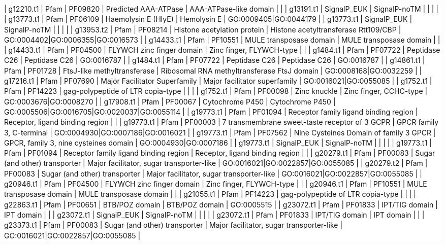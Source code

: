 | g12210.t1  | Pfam        | PF09820      | Predicted AAA-ATPase                                 | AAA-ATPase-like domain                              |                                                |
| g13191.t1  | SignalP_EUK | SignalP-noTM |                                                      |                                                     |                                                |
| g13773.t1  | Pfam        | PF06109      | Haemolysin E (HlyE)                                  | Hemolysin E                                         | GO:0009405\|GO:0044179                         |
| g13773.t1  | SignalP_EUK | SignalP-noTM |                                                      |                                                     |                                                |
| g13953.t2  | Pfam        | PF08214      | Histone acetylation protein                          | Histone acetyltransferase Rtt109/CBP                | GO:0004402\|GO:0006355\|GO:0016573             |
| g14433.t1  | Pfam        | PF10551      | MULE transposase domain                              | MULE transposase domain                             |                                                |
| g14433.t1  | Pfam        | PF04500      | FLYWCH zinc finger domain                            | Zinc finger, FLYWCH-type                            |                                                |
| g1484.t1   | Pfam        | PF07722      | Peptidase C26                                        | Peptidase C26                                       | GO:0016787                                     |
| g1484.t1   | Pfam        | PF07722      | Peptidase C26                                        | Peptidase C26                                       | GO:0016787                                     |
| g14861.t1  | Pfam        | PF01728      | FtsJ-like methyltransferase                          | Ribosomal RNA methyltransferase FtsJ domain         | GO:0008168\|GO:0032259                         |
| g17216.t1  | Pfam        | PF07690      | Major Facilitator Superfamily                        | Major facilitator superfamily                       | GO:0016021\|GO:0055085                         |
| g1752.t1   | Pfam        | PF14223      | gag-polypeptide of LTR copia-type                    |                                                     |                                                |
| g1752.t1   | Pfam        | PF00098      | Zinc knuckle                                         | Zinc finger, CCHC-type                              | GO:0003676\|GO:0008270                         |
| g17908.t1  | Pfam        | PF00067      | Cytochrome P450                                      | Cytochrome P450                                     | GO:0005506\|GO:0016705\|GO:0020037\|GO:0055114 |
| g19773.t1  | Pfam        | PF01094      | Receptor family ligand binding region                | Receptor, ligand binding region                     |                                                |
| g19773.t1  | Pfam        | PF00003      | 7 transmembrane sweet-taste receptor of 3 GCPR       | GPCR family 3, C-terminal                           | GO:0004930\|GO:0007186\|GO:0016021             |
| g19773.t1  | Pfam        | PF07562      | Nine Cysteines Domain of family 3 GPCR               | GPCR, family 3, nine cysteines domain               | GO:0004930\|GO:0007186                         |
| g19773.t1  | SignalP_EUK | SignalP-noTM |                                                      |                                                     |                                                |
| g19773.t1  | Pfam        | PF01094      | Receptor family ligand binding region                | Receptor, ligand binding region                     |                                                |
| g20279.t1  | Pfam        | PF00083      | Sugar (and other) transporter                        | Major facilitator,  sugar   transporter-like        | GO:0016021\|GO:0022857\|GO:0055085             |
| g20279.t2  | Pfam        | PF00083      | Sugar (and other) transporter                        | Major facilitator,  sugar   transporter-like        | GO:0016021\|GO:0022857\|GO:0055085             |
| g20946.t1  | Pfam        | PF04500      | FLYWCH zinc finger domain                            | Zinc finger, FLYWCH-type                            |                                                |
| g20946.t1  | Pfam        | PF10551      | MULE transposase domain                              | MULE transposase domain                             |                                                |
| g21055.t1  | Pfam        | PF14223      | gag-polypeptide of LTR copia-type                    |                                                     |                                                |
| g22863.t1  | Pfam        | PF00651      | BTB/POZ domain                                       | BTB/POZ domain                                      | GO:0005515                                     |
| g23072.t1  | Pfam        | PF01833      | IPT/TIG domain                                       | IPT domain                                          |                                                |
| g23072.t1  | SignalP_EUK | SignalP-noTM |                                                      |                                                     |                                                |
| g23072.t1  | Pfam        | PF01833      | IPT/TIG domain                                       | IPT domain                                          |                                                |
| g23373.t1  | Pfam        | PF00083      | Sugar (and other) transporter                        | Major facilitator,  sugar   transporter-like        | GO:0016021\|GO:0022857\|GO:0055085             |